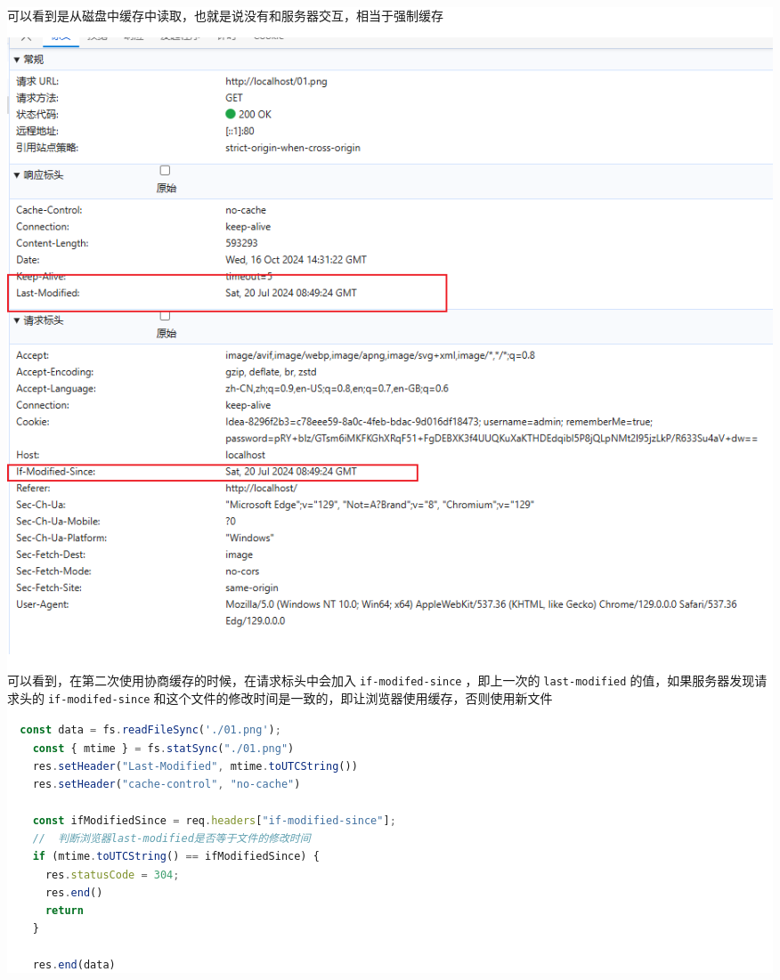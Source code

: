 可以看到是从磁盘中缓存中读取，也就是说没有和服务器交互，相当于强制缓存

<img src="../assets/images/browser-cache/image-upxi.png">

可以看到，在第二次使用协商缓存的时候，在请求标头中会加入 `if-modifed-since` ，即上一次的 `last-modified` 的值，如果服务器发现请求头的 `if-modifed-since` 和这个文件的修改时间是一致的，即让浏览器使用缓存，否则使用新文件

```javascript
  const data = fs.readFileSync('./01.png');
    const { mtime } = fs.statSync("./01.png")
    res.setHeader("Last-Modified", mtime.toUTCString())
    res.setHeader("cache-control", "no-cache")

    const ifModifiedSince = req.headers["if-modified-since"];
    //  判断浏览器last-modified是否等于文件的修改时间
    if (mtime.toUTCString() == ifModifiedSince) {
      res.statusCode = 304;
      res.end()
      return
    }

    res.end(data)
```
